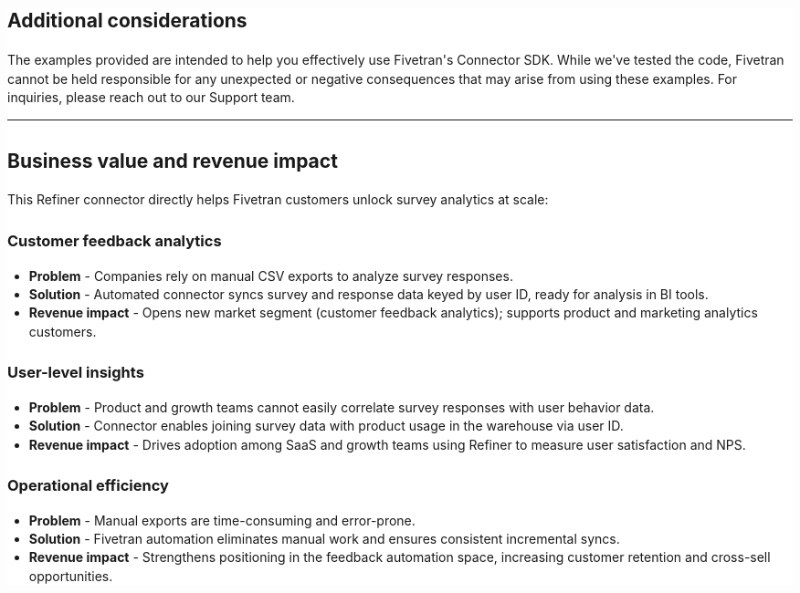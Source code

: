 ## Additional considerations
The examples provided are intended to help you effectively use Fivetran's Connector SDK. While we've tested the code, Fivetran cannot be held responsible for any unexpected or negative consequences that may arise from using these examples. For inquiries, please reach out to our Support team.

---

## Business value and revenue impact

This Refiner connector directly helps Fivetran customers unlock survey analytics at scale:

### Customer feedback analytics
- **Problem** - Companies rely on manual CSV exports to analyze survey responses.
- **Solution** - Automated connector syncs survey and response data keyed by user ID, ready for analysis in BI tools.
- **Revenue impact** - Opens new market segment (customer feedback analytics); supports product and marketing analytics customers.

### User-level insights
- **Problem** - Product and growth teams cannot easily correlate survey responses with user behavior data.
- **Solution** - Connector enables joining survey data with product usage in the warehouse via user ID.
- **Revenue impact** - Drives adoption among SaaS and growth teams using Refiner to measure user satisfaction and NPS.

### Operational efficiency
- **Problem** - Manual exports are time-consuming and error-prone.
- **Solution** - Fivetran automation eliminates manual work and ensures consistent incremental syncs.
- **Revenue impact** - Strengthens positioning in the feedback automation space, increasing customer retention and cross-sell opportunities.